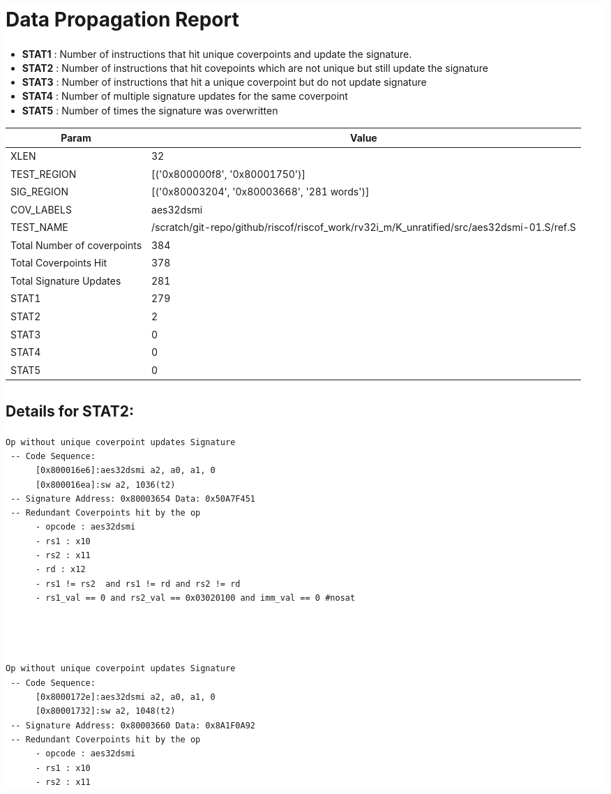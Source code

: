 
# Data Propagation Report

- **STAT1** : Number of instructions that hit unique coverpoints and update the signature.
- **STAT2** : Number of instructions that hit covepoints which are not unique but still update the signature
- **STAT3** : Number of instructions that hit a unique coverpoint but do not update signature
- **STAT4** : Number of multiple signature updates for the same coverpoint
- **STAT5** : Number of times the signature was overwritten

| Param                     | Value    |
|---------------------------|----------|
| XLEN                      | 32      |
| TEST_REGION               | [('0x800000f8', '0x80001750')]      |
| SIG_REGION                | [('0x80003204', '0x80003668', '281 words')]      |
| COV_LABELS                | aes32dsmi      |
| TEST_NAME                 | /scratch/git-repo/github/riscof/riscof_work/rv32i_m/K_unratified/src/aes32dsmi-01.S/ref.S    |
| Total Number of coverpoints| 384     |
| Total Coverpoints Hit     | 378      |
| Total Signature Updates   | 281      |
| STAT1                     | 279      |
| STAT2                     | 2      |
| STAT3                     | 0     |
| STAT4                     | 0     |
| STAT5                     | 0     |

## Details for STAT2:

```
Op without unique coverpoint updates Signature
 -- Code Sequence:
      [0x800016e6]:aes32dsmi a2, a0, a1, 0
      [0x800016ea]:sw a2, 1036(t2)
 -- Signature Address: 0x80003654 Data: 0x50A7F451
 -- Redundant Coverpoints hit by the op
      - opcode : aes32dsmi
      - rs1 : x10
      - rs2 : x11
      - rd : x12
      - rs1 != rs2  and rs1 != rd and rs2 != rd
      - rs1_val == 0 and rs2_val == 0x03020100 and imm_val == 0 #nosat




Op without unique coverpoint updates Signature
 -- Code Sequence:
      [0x8000172e]:aes32dsmi a2, a0, a1, 0
      [0x80001732]:sw a2, 1048(t2)
 -- Signature Address: 0x80003660 Data: 0x8A1F0A92
 -- Redundant Coverpoints hit by the op
      - opcode : aes32dsmi
      - rs1 : x10
      - rs2 : x11
```